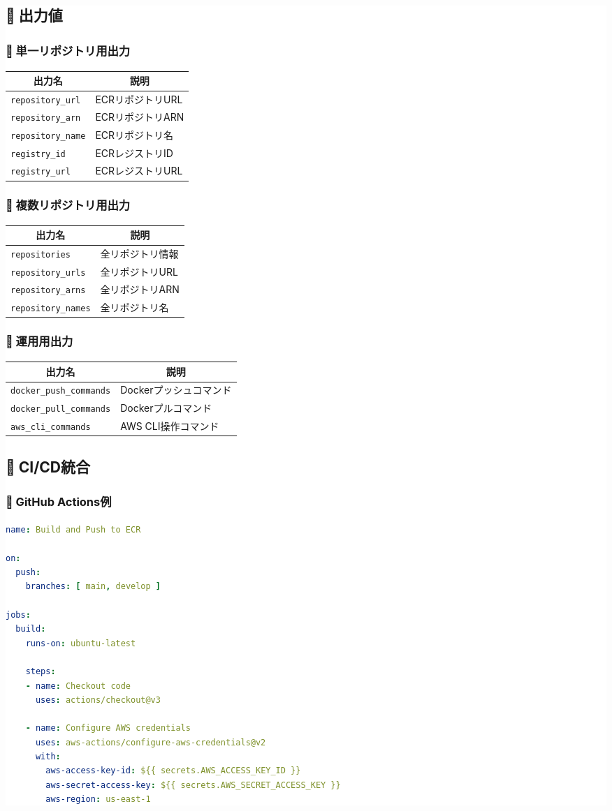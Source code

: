 ## 🔗 出力値

### 🐳 単一リポジトリ用出力

| 出力名 | 説明 |
|--------|------|
| `repository_url` | ECRリポジトリURL |
| `repository_arn` | ECRリポジトリARN |
| `repository_name` | ECRリポジトリ名 |
| `registry_id` | ECRレジストリID |
| `registry_url` | ECRレジストリURL |

### 🐳 複数リポジトリ用出力

| 出力名 | 説明 |
|--------|------|
| `repositories` | 全リポジトリ情報 |
| `repository_urls` | 全リポジトリURL |
| `repository_arns` | 全リポジトリARN |
| `repository_names` | 全リポジトリ名 |

### 🔧 運用用出力

| 出力名 | 説明 |
|--------|------|
| `docker_push_commands` | Dockerプッシュコマンド |
| `docker_pull_commands` | Dockerプルコマンド |
| `aws_cli_commands` | AWS CLI操作コマンド |

## 🚀 CI/CD統合

### 🔄 GitHub Actions例

```yaml
name: Build and Push to ECR

on:
  push:
    branches: [ main, develop ]

jobs:
  build:
    runs-on: ubuntu-latest

    steps:
    - name: Checkout code
      uses: actions/checkout@v3

    - name: Configure AWS credentials
      uses: aws-actions/configure-aws-credentials@v2
      with:
        aws-access-key-id: ${{ secrets.AWS_ACCESS_KEY_ID }}
        aws-secret-access-key: ${{ secrets.AWS_SECRET_ACCESS_KEY }}
        aws-region: us-east-1

```